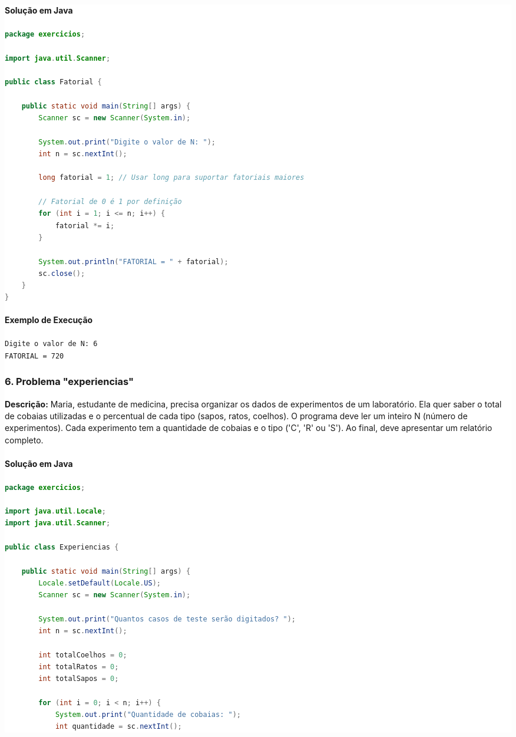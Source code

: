 #### Solução em Java

```java
package exercicios;

import java.util.Scanner;

public class Fatorial {

    public static void main(String[] args) {
        Scanner sc = new Scanner(System.in);

        System.out.print("Digite o valor de N: ");
        int n = sc.nextInt();
        
        long fatorial = 1; // Usar long para suportar fatoriais maiores

        // Fatorial de 0 é 1 por definição
        for (int i = 1; i <= n; i++) {
            fatorial *= i;
        }

        System.out.println("FATORIAL = " + fatorial);
        sc.close();
    }
}
```

#### Exemplo de Execução

```
Digite o valor de N: 6
FATORIAL = 720
```

### 6\. Problema "experiencias"

**Descrição:** Maria, estudante de medicina, precisa organizar os dados de experimentos de um laboratório. Ela quer saber o total de cobaias utilizadas e o percentual de cada tipo (sapos, ratos, coelhos). O programa deve ler um inteiro N (número de experimentos). Cada experimento tem a quantidade de cobaias e o tipo ('C', 'R' ou 'S'). Ao final, deve apresentar um relatório completo.

#### Solução em Java

```java
package exercicios;

import java.util.Locale;
import java.util.Scanner;

public class Experiencias {

    public static void main(String[] args) {
        Locale.setDefault(Locale.US);
        Scanner sc = new Scanner(System.in);

        System.out.print("Quantos casos de teste serão digitados? ");
        int n = sc.nextInt();

        int totalCoelhos = 0;
        int totalRatos = 0;
        int totalSapos = 0;

        for (int i = 0; i < n; i++) {
            System.out.print("Quantidade de cobaias: ");
            int quantidade = sc.nextInt();
```